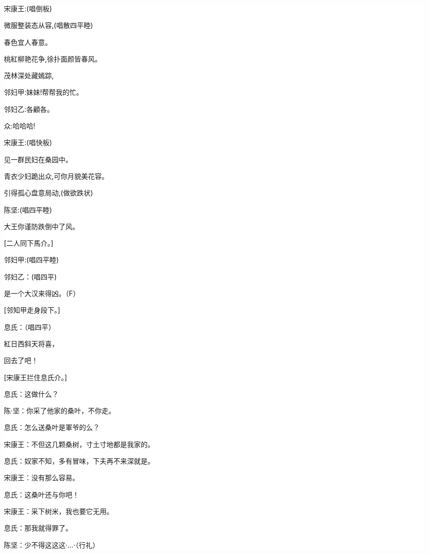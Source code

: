 宋康王:(唱倒板)

微服整装态从容,(唱散四平睦)

春色宜人春意。

桃紅柳艳花争,徐扑面颜皆春风。

茂林深处藏嫣踪,

邻妇甲:妹妹!帮帮我的忙。

邻妇乙:各顧各。

众:哈哈哈!

宋康王:(唱快板)

见一群民妇在桑园中。

青衣少妇跪出众,可你月貌美花容。

引得孤心盘意局动,(做欲跌状)

陈坚:(唱四平睦)

大王你谨防跌倒中了风。

[二人同下馬介。]

邻妇甲:(唱四平睦)

邻妇乙：(唱四平)

是一个大汉来得凶。（F）

[邻知甲走身段下。]

息氏：（唱四平）

紅日西斜天将喜，

回去了吧！

[宋康王拦住息氏介。]

息氏：这做什么？

陈·坚：你采了他家的桑叶，不你走。

息氏：怎么送桑叶是軍爷的么？

宋康王：不但这几颗桑树，寸土寸地都是我家的。

息氏：奴家不知，多有冒味，下夫再不来深就是。

宋康王：没有那么容易。

息氏：这桑叶还与你吧！

宋康王：采下树米，我也要它无用。

息氏：那我就得罪了。

陈坚：少不得这这这·…·（行礼）
